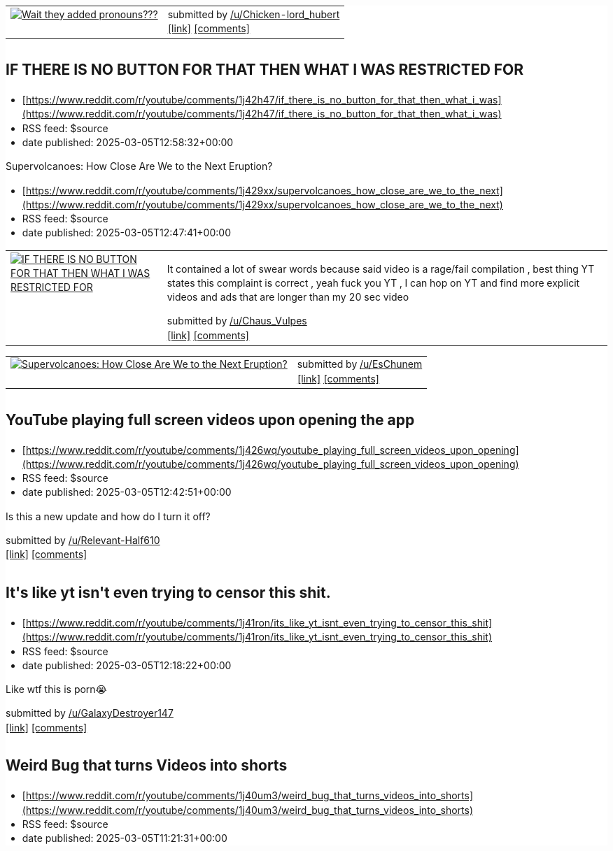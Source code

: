 <table> <tr><td> <a href="https://www.reddit.com/r/youtube/comments/1j42yup/wait_they_added_pronouns/"> <img src="https://preview.redd.it/up8f3tu5hvme1.png?width=640&amp;crop=smart&amp;auto=webp&amp;s=11c5ada193aee8f1cf0c11fd6f53faa8a4ce7147" alt="Wait they added pronouns???" title="Wait they added pronouns???" /> </a> </td><td> &#32; submitted by &#32; <a href="https://www.reddit.com/user/Chicken-lord_hubert"> /u/Chicken-lord_hubert </a> <br/> <span><a href="https://i.redd.it/up8f3tu5hvme1.png">[link]</a></span> &#32; <span><a href="https://www.reddit.com/r/youtube/comments/1j42yup/wait_they_added_pronouns/">[comments]</a></span> </td></tr></table>

## IF THERE IS NO BUTTON FOR THAT THEN WHAT I WAS RESTRICTED FOR
 - [https://www.reddit.com/r/youtube/comments/1j42h47/if_there_is_no_button_for_that_then_what_i_was](https://www.reddit.com/r/youtube/comments/1j42h47/if_there_is_no_button_for_that_then_what_i_was)
 - RSS feed: $source
 - date published: 2025-03-05T12:58:32+00:00

<table> <tr><td> <a href="https://www.reddit.com/r/youtube/comments/1j42h47/if_there_is_no_button_for_that_then_what_i_was/"> <img src="https://b.thumbs.redditmedia.com/m_cK3oi9-USio7WJ907iaw16MNbt1AC3lqPF7umdFIU.jpg" alt="IF THERE IS NO BUTTON FOR THAT THEN WHAT I WAS RESTRICTED FOR" title="IF THERE IS NO BUTTON FOR THAT THEN WHAT I WAS RESTRICTED FOR" /> </a> </td><td> <div class="md"><p>It contained a lot of swear words because said video is a rage/fail compilation , best thing YT states this complaint is correct , yeah fuck you YT , I can hop on YT and find more explicit videos and ads that are longer than my 20 sec video </p> </div> &#32; submitted by &#32; <a href="https://www.reddit.com/user/Chaus_Vulpes"> /u/Chaus_Vulpes </a> <br/> <span><a href="https://www.reddit.com/gallery/1j42h47">[link]</a></span> &#32; <span><a href="https://www.reddit.com/r/youtube/comments/1j42h47/if_there_is_no_button_for_that_then_what_i_was/">[comments]</a></span> </td

## Supervolcanoes: How Close Are We to the Next Eruption?
 - [https://www.reddit.com/r/youtube/comments/1j429xx/supervolcanoes_how_close_are_we_to_the_next](https://www.reddit.com/r/youtube/comments/1j429xx/supervolcanoes_how_close_are_we_to_the_next)
 - RSS feed: $source
 - date published: 2025-03-05T12:47:41+00:00

<table> <tr><td> <a href="https://www.reddit.com/r/youtube/comments/1j429xx/supervolcanoes_how_close_are_we_to_the_next/"> <img src="https://external-preview.redd.it/_YMVyQpIhfknIDt6ab-JRg4616E7W_5mHbaohkcQGQM.jpg?width=320&amp;crop=smart&amp;auto=webp&amp;s=0f19a7c01c155342756fdec8dc6a5379eedbba0c" alt="Supervolcanoes: How Close Are We to the Next Eruption?" title="Supervolcanoes: How Close Are We to the Next Eruption?" /> </a> </td><td> &#32; submitted by &#32; <a href="https://www.reddit.com/user/EsChunem"> /u/EsChunem </a> <br/> <span><a href="https://youtu.be/mjI1iDeUQXA">[link]</a></span> &#32; <span><a href="https://www.reddit.com/r/youtube/comments/1j429xx/supervolcanoes_how_close_are_we_to_the_next/">[comments]</a></span> </td></tr></table>

## YouTube playing full screen videos upon opening the app
 - [https://www.reddit.com/r/youtube/comments/1j426wq/youtube_playing_full_screen_videos_upon_opening](https://www.reddit.com/r/youtube/comments/1j426wq/youtube_playing_full_screen_videos_upon_opening)
 - RSS feed: $source
 - date published: 2025-03-05T12:42:51+00:00

<div class="md"><p>Is this a new update and how do I turn it off?</p> </div> &#32; submitted by &#32; <a href="https://www.reddit.com/user/Relevant-Half610"> /u/Relevant-Half610 </a> <br/> <span><a href="https://www.reddit.com/r/youtube/comments/1j426wq/youtube_playing_full_screen_videos_upon_opening/">[link]</a></span> &#32; <span><a href="https://www.reddit.com/r/youtube/comments/1j426wq/youtube_playing_full_screen_videos_upon_opening/">[comments]</a></span>

## It's like yt isn't even trying to censor this shit.
 - [https://www.reddit.com/r/youtube/comments/1j41ron/its_like_yt_isnt_even_trying_to_censor_this_shit](https://www.reddit.com/r/youtube/comments/1j41ron/its_like_yt_isnt_even_trying_to_censor_this_shit)
 - RSS feed: $source
 - date published: 2025-03-05T12:18:22+00:00

<div class="md"><p>Like wtf this is porn😭</p> </div> &#32; submitted by &#32; <a href="https://www.reddit.com/user/GalaxyDestroyer147"> /u/GalaxyDestroyer147 </a> <br/> <span><a href="https://i.redd.it/wuhtx71h5vme1.jpeg">[link]</a></span> &#32; <span><a href="https://www.reddit.com/r/youtube/comments/1j41ron/its_like_yt_isnt_even_trying_to_censor_this_shit/">[comments]</a></span>

## Weird Bug that turns Videos into shorts
 - [https://www.reddit.com/r/youtube/comments/1j40um3/weird_bug_that_turns_videos_into_shorts](https://www.reddit.com/r/youtube/comments/1j40um3/weird_bug_that_turns_videos_into_shorts)
 - RSS feed: $source
 - date published: 2025-03-05T11:21:31+00:00
